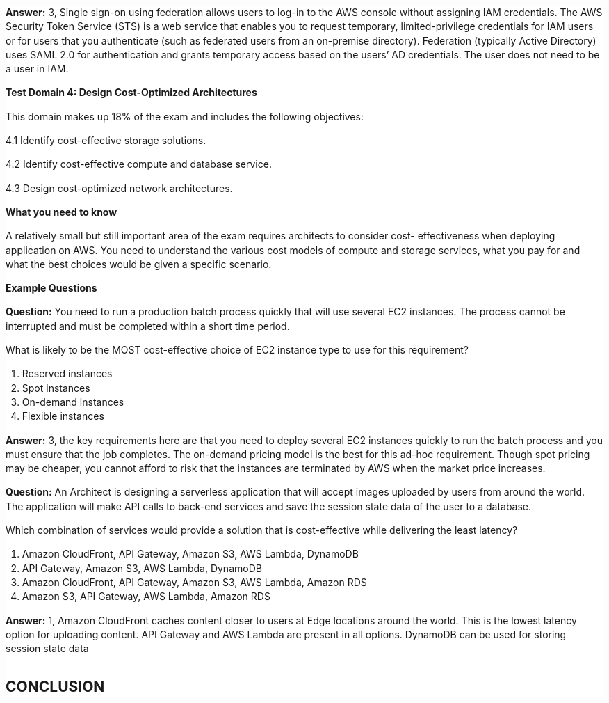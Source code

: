 **Answer:** 3, Single sign-on using federation allows users to log-in to the AWS console without assigning IAM credentials. The AWS Security Token Service (STS) is a web service that enables you to request temporary, limited-privilege credentials for IAM users or for users that you authenticate (such as federated users from an on-premise directory). Federation (typically Active Directory) uses SAML 2.0 for authentication and grants temporary access based on the users’ AD credentials. The user does not need to be a user in IAM.

**Test Domain 4: Design Cost-Optimized Architectures**

This domain makes up 18% of the exam and includes the following objectives:

4.1 Identify cost-effective storage solutions.

4.2 Identify cost-effective compute and database service.

4.3 Design cost-optimized network architectures.

**What you need to know**

A relatively small but still important area of the exam requires architects to consider cost- effectiveness when deploying application on AWS. You need to understand the various cost models of compute and storage services, what you pay for and what the best choices would be given a specific scenario.

**Example Questions**

**Question:** You need to run a production batch process quickly that will use several EC2 instances. The process cannot be interrupted and must be completed within a short time period.

What is likely to be the MOST cost-effective choice of EC2 instance type to use for this requirement?

1. Reserved instances
2. Spot instances
3. On-demand instances
4. Flexible instances

**Answer:** 3, the key requirements here are that you need to deploy several EC2 instances quickly to run the batch process and you must ensure that the job completes. The on-demand pricing model is the best for this ad-hoc requirement. Though spot pricing may be cheaper, you cannot afford to risk that the instances are terminated by AWS when the market price increases.

**Question:** An Architect is designing a serverless application that will accept images uploaded by users from around the world. The application will make API calls to back-end services and save the session state data of the user to a database.

Which combination of services would provide a solution that is cost-effective while delivering the least latency?

1. Amazon CloudFront, API Gateway, Amazon S3, AWS Lambda, DynamoDB
2. API Gateway, Amazon S3, AWS Lambda, DynamoDB
3. Amazon CloudFront, API Gateway, Amazon S3, AWS Lambda, Amazon RDS
4. Amazon S3, API Gateway, AWS Lambda, Amazon RDS

**Answer:** 1, Amazon CloudFront caches content closer to users at Edge locations around the world. This is the lowest latency option for uploading content. API Gateway and AWS Lambda are present in all options. DynamoDB can be used for storing session state data

## CONCLUSION
